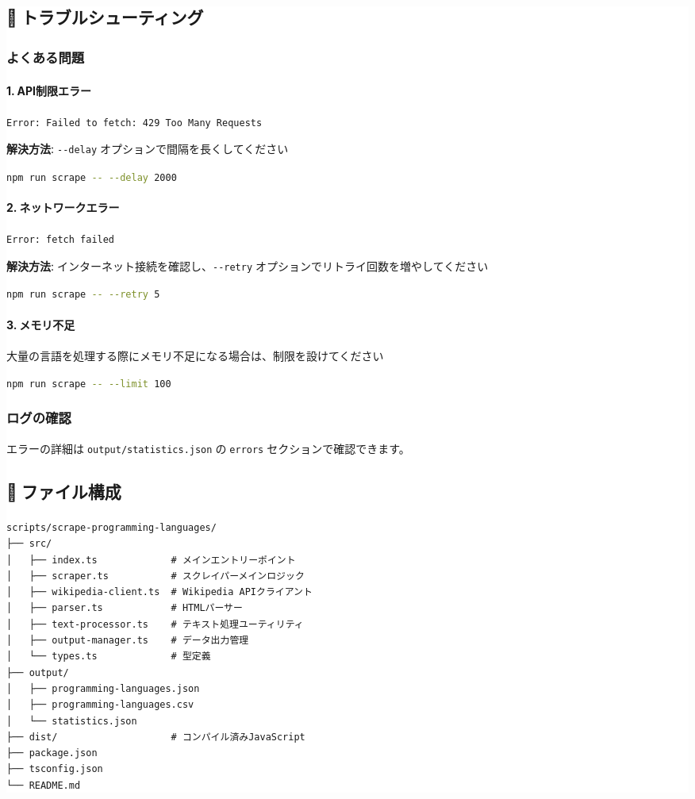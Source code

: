 ## 🔧 トラブルシューティング

### よくある問題

#### 1. API制限エラー

```
Error: Failed to fetch: 429 Too Many Requests
```

**解決方法**: `--delay` オプションで間隔を長くしてください

```bash
npm run scrape -- --delay 2000
```

#### 2. ネットワークエラー

```
Error: fetch failed
```

**解決方法**: インターネット接続を確認し、`--retry` オプションでリトライ回数を増やしてください

```bash
npm run scrape -- --retry 5
```

#### 3. メモリ不足

大量の言語を処理する際にメモリ不足になる場合は、制限を設けてください

```bash
npm run scrape -- --limit 100
```

### ログの確認

エラーの詳細は `output/statistics.json` の `errors` セクションで確認できます。

## 📁 ファイル構成

```
scripts/scrape-programming-languages/
├── src/
│   ├── index.ts             # メインエントリーポイント
│   ├── scraper.ts           # スクレイパーメインロジック
│   ├── wikipedia-client.ts  # Wikipedia APIクライアント
│   ├── parser.ts            # HTMLパーサー
│   ├── text-processor.ts    # テキスト処理ユーティリティ
│   ├── output-manager.ts    # データ出力管理
│   └── types.ts             # 型定義
├── output/
│   ├── programming-languages.json
│   ├── programming-languages.csv
│   └── statistics.json
├── dist/                    # コンパイル済みJavaScript
├── package.json
├── tsconfig.json
└── README.md
```
